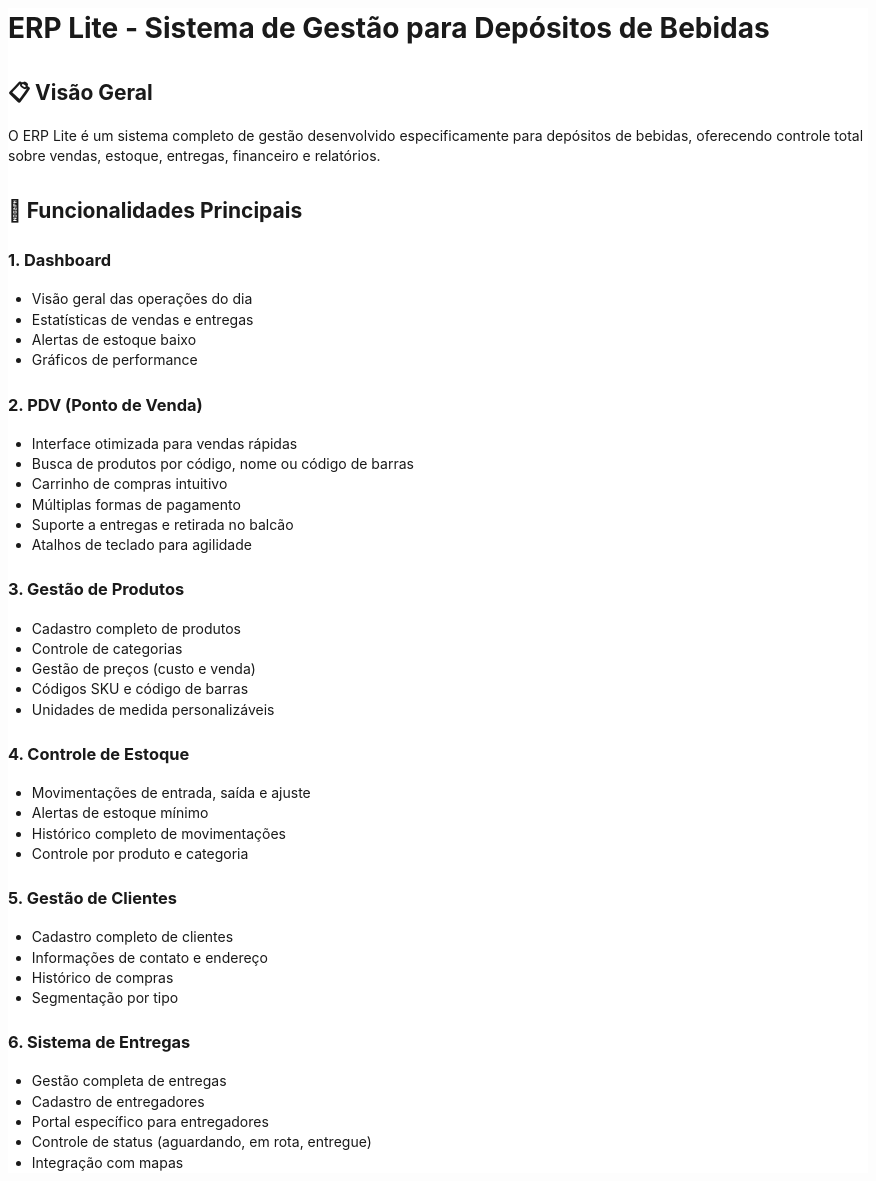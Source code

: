 
# ERP Lite - Sistema de Gestão para Depósitos de Bebidas

## 📋 Visão Geral

O ERP Lite é um sistema completo de gestão desenvolvido especificamente para depósitos de bebidas, oferecendo controle total sobre vendas, estoque, entregas, financeiro e relatórios.

## 🚀 Funcionalidades Principais

### 1. **Dashboard**
- Visão geral das operações do dia
- Estatísticas de vendas e entregas
- Alertas de estoque baixo
- Gráficos de performance

### 2. **PDV (Ponto de Venda)**
- Interface otimizada para vendas rápidas
- Busca de produtos por código, nome ou código de barras
- Carrinho de compras intuitivo
- Múltiplas formas de pagamento
- Suporte a entregas e retirada no balcão
- Atalhos de teclado para agilidade

### 3. **Gestão de Produtos**
- Cadastro completo de produtos
- Controle de categorias
- Gestão de preços (custo e venda)
- Códigos SKU e código de barras
- Unidades de medida personalizáveis

### 4. **Controle de Estoque**
- Movimentações de entrada, saída e ajuste
- Alertas de estoque mínimo
- Histórico completo de movimentações
- Controle por produto e categoria

### 5. **Gestão de Clientes**
- Cadastro completo de clientes
- Informações de contato e endereço
- Histórico de compras
- Segmentação por tipo

### 6. **Sistema de Entregas**
- Gestão completa de entregas
- Cadastro de entregadores
- Portal específico para entregadores
- Controle de status (aguardando, em rota, entregue)
- Integração com mapas
